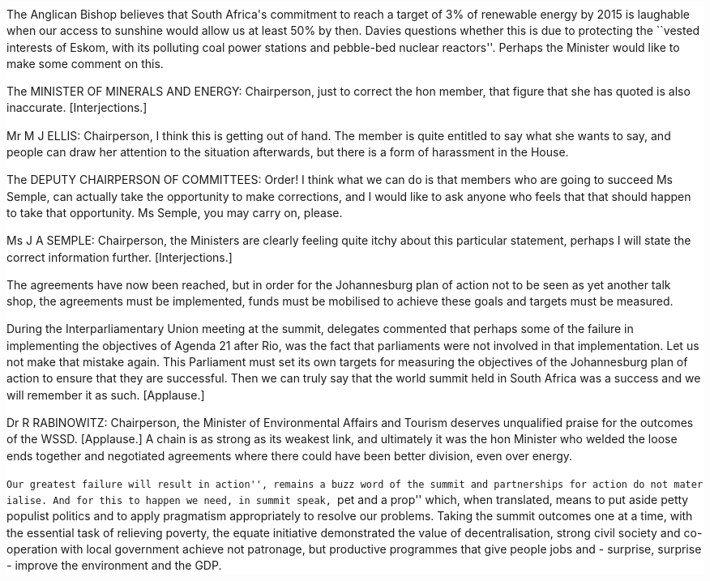The Anglican Bishop believes that South Africa's commitment to reach a
target of 3% of renewable energy by 2015 is laughable when our access to
sunshine would allow us at least 50% by then. Davies questions whether this
is due to protecting the ``vested interests of Eskom, with its polluting
coal power stations and pebble-bed nuclear reactors''. Perhaps the Minister
would like to make some comment on this.

The MINISTER OF MINERALS AND ENERGY: Chairperson, just to correct the hon
member, that figure that she has quoted is also inaccurate.
[Interjections.]

Mr M J ELLIS: Chairperson, I think this is getting out of hand. The member
is quite entitled to say what she wants to say, and people can draw her
attention to the situation afterwards, but there is a form of harassment in
the House.

The DEPUTY CHAIRPERSON OF COMMITTEES: Order! I think what we can do is that
members who are going to succeed Ms Semple, can actually take the
opportunity to make corrections, and I would like to ask anyone who feels
that that should happen to take that opportunity. Ms Semple, you may carry
on, please.

Ms J A SEMPLE: Chairperson, the Ministers are clearly feeling quite itchy
about this particular statement, perhaps I will state the correct
information further. [Interjections.]

The agreements have now been reached, but in order for the Johannesburg
plan of action not to be seen as yet another talk shop, the agreements must
be implemented, funds must be mobilised to achieve these goals and targets
must be measured.

During the Interparliamentary Union meeting at the summit, delegates
commented that perhaps some of the failure in implementing the objectives
of Agenda 21 after Rio, was the fact that parliaments were not involved in
that implementation. Let us not make that mistake again. This Parliament
must set its own targets for measuring the objectives of the Johannesburg
plan of action to ensure that they are successful. Then we can truly say
that the world summit held in South Africa was a success and we will
remember it as such. [Applause.]

Dr R RABINOWITZ: Chairperson, the Minister of Environmental Affairs and
Tourism deserves unqualified praise for the outcomes of the WSSD.
[Applause.] A chain is as strong as its weakest link, and ultimately it was
the hon Minister who welded the loose ends together and negotiated
agreements where there could have been better division, even over energy.

``Our greatest failure will result in action'', remains a buzz word of the
summit and partnerships for action do not materialise. And for this to
happen we need, in summit speak, ``pet and a prop'' which, when translated,
means to put aside petty populist politics and to apply pragmatism
appropriately to resolve our problems. Taking the summit outcomes one at a
time, with the essential task of relieving poverty, the equate initiative
demonstrated the value of decentralisation, strong civil society and co-
operation with local government achieve not patronage, but productive
programmes that give people jobs and - surprise, surprise - improve the
environment and the GDP.

